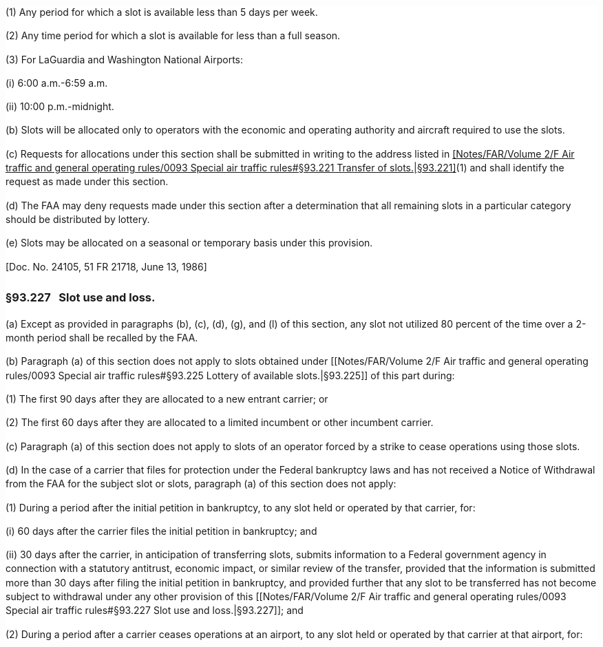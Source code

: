 \(1\) Any period for which a slot is available less than 5 days per week.

\(2\) Any time period for which a slot is available for less than a full season.

\(3\) For LaGuardia and Washington National Airports:

\(i\) 6:00 a.m.-6:59 a.m.

\(ii\) 10:00 p.m.-midnight.

\(b\) Slots will be allocated only to operators with the economic and operating authority and aircraft required to use the slots.

\(c\) Requests for allocations under this section shall be submitted in writing to the address listed in [[Notes/FAR/Volume 2/F Air traffic and general operating rules/0093 Special air traffic rules#§93.221   Transfer of slots.\|§93.221]](a)(1) and shall identify the request as made under this section.

\(d\) The FAA may deny requests made under this section after a determination that all remaining slots in a particular category should be distributed by lottery.

\(e\) Slots may be allocated on a seasonal or temporary basis under this provision.

\[Doc. No. 24105, 51 FR 21718, June 13, 1986\]

### §93.227   Slot use and loss.

\(a\) Except as provided in paragraphs (b), (c), (d), (g), and (l) of this section, any slot not utilized 80 percent of the time over a 2-month period shall be recalled by the FAA.

\(b\) Paragraph (a) of this section does not apply to slots obtained under [[Notes/FAR/Volume 2/F Air traffic and general operating rules/0093 Special air traffic rules#§93.225   Lottery of available slots.\|§93.225]] of this part during:

\(1\) The first 90 days after they are allocated to a new entrant carrier; or

\(2\) The first 60 days after they are allocated to a limited incumbent or other incumbent carrier.

\(c\) Paragraph (a) of this section does not apply to slots of an operator forced by a strike to cease operations using those slots.

\(d\) In the case of a carrier that files for protection under the Federal bankruptcy laws and has not received a Notice of Withdrawal from the FAA for the subject slot or slots, paragraph (a) of this section does not apply:

\(1\) During a period after the initial petition in bankruptcy, to any slot held or operated by that carrier, for:

\(i\) 60 days after the carrier files the initial petition in bankruptcy; and

\(ii\) 30 days after the carrier, in anticipation of transferring slots, submits information to a Federal government agency in connection with a statutory antitrust, economic impact, or similar review of the transfer, provided that the information is submitted more than 30 days after filing the initial petition in bankruptcy, and provided further that any slot to be transferred has not become subject to withdrawal under any other provision of this [[Notes/FAR/Volume 2/F Air traffic and general operating rules/0093 Special air traffic rules#§93.227   Slot use and loss.\|§93.227]]; and

\(2\) During a period after a carrier ceases operations at an airport, to any slot held or operated by that carrier at that airport, for:
